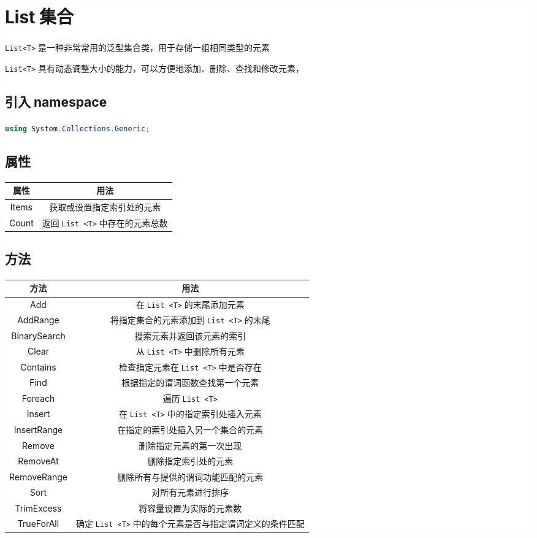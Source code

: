 # List 集合

`List<T>` 是一种非常常用的泛型集合类，用于存储一组相同类型的元素

`List<T>` 具有动态调整大小的能力，可以方便地添加、删除、查找和修改元素，

## 引入 namespace

```csharp
using System.Collections.Generic;
```

## 属性

| 属性  |               用法               |
| :---: | :------------------------------: |
| Items |    获取或设置指定索引处的元素    |
| Count | 返回 `List <T>` 中存在的元素总数 |

## 方法

|     方法     |                           用法                           |
| :----------: | :------------------------------------------------------: |
|     Add      |               在 `List <T>` 的末尾添加元素               |
|   AddRange   |         将指定集合的元素添加到 `List <T>` 的末尾         |
| BinarySearch |                搜索元素并返回该元素的索引                |
|    Clear     |               从 `List <T>` 中删除所有元素               |
|   Contains   |           检查指定元素在 `List <T>` 中是否存在           |
|     Find     |             根据指定的谓词函数查找第一个元素             |
|   Foreach    |                     遍历 `List <T>`                      |
|    Insert    |           在 `List <T>` 中的指定索引处插入元素           |
| InsertRange  |            在指定的索引处插入另一个集合的元素            |
|    Remove    |                 删除指定元素的第一次出现                 |
|   RemoveAt   |                   删除指定索引处的元素                   |
| RemoveRange  |            删除所有与提供的谓词功能匹配的元素            |
|     Sort     |                    对所有元素进行排序                    |
|  TrimExcess  |                 将容量设置为实际的元素数                 |
|  TrueForAll  | 确定 `List <T>` 中的每个元素是否与指定谓词定义的条件匹配 |
